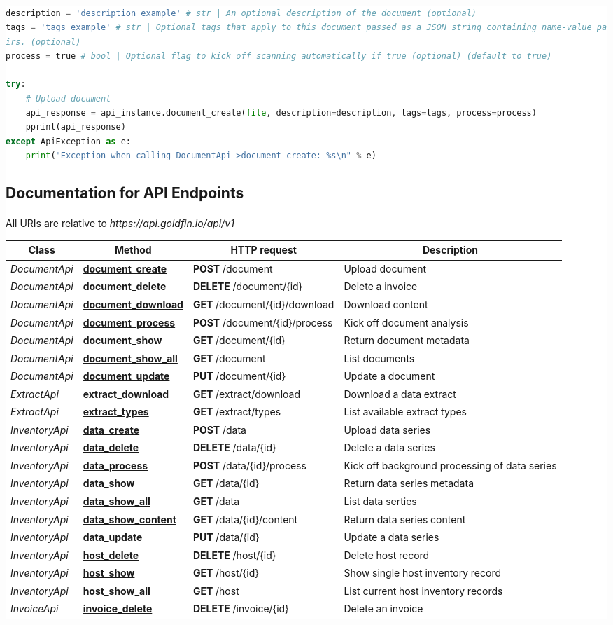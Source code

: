 ```python
description = 'description_example' # str | An optional description of the document (optional)
tags = 'tags_example' # str | Optional tags that apply to this document passed as a JSON string containing name-value pairs. (optional)
process = true # bool | Optional flag to kick off scanning automatically if true (optional) (default to true)

try:
    # Upload document
    api_response = api_instance.document_create(file, description=description, tags=tags, process=process)
    pprint(api_response)
except ApiException as e:
    print("Exception when calling DocumentApi->document_create: %s\n" % e)

```

## Documentation for API Endpoints

All URIs are relative to *https://api.goldfin.io/api/v1*

Class | Method | HTTP request | Description
------------ | ------------- | ------------- | -------------
*DocumentApi* | [**document_create**](docs/DocumentApi.md#document_create) | **POST** /document | Upload document
*DocumentApi* | [**document_delete**](docs/DocumentApi.md#document_delete) | **DELETE** /document/{id} | Delete a invoice
*DocumentApi* | [**document_download**](docs/DocumentApi.md#document_download) | **GET** /document/{id}/download | Download content
*DocumentApi* | [**document_process**](docs/DocumentApi.md#document_process) | **POST** /document/{id}/process | Kick off document analysis
*DocumentApi* | [**document_show**](docs/DocumentApi.md#document_show) | **GET** /document/{id} | Return document metadata
*DocumentApi* | [**document_show_all**](docs/DocumentApi.md#document_show_all) | **GET** /document | List documents
*DocumentApi* | [**document_update**](docs/DocumentApi.md#document_update) | **PUT** /document/{id} | Update a document
*ExtractApi* | [**extract_download**](docs/ExtractApi.md#extract_download) | **GET** /extract/download | Download a data extract
*ExtractApi* | [**extract_types**](docs/ExtractApi.md#extract_types) | **GET** /extract/types | List available extract types
*InventoryApi* | [**data_create**](docs/InventoryApi.md#data_create) | **POST** /data | Upload data series
*InventoryApi* | [**data_delete**](docs/InventoryApi.md#data_delete) | **DELETE** /data/{id} | Delete a data series
*InventoryApi* | [**data_process**](docs/InventoryApi.md#data_process) | **POST** /data/{id}/process | Kick off background processing of data series
*InventoryApi* | [**data_show**](docs/InventoryApi.md#data_show) | **GET** /data/{id} | Return data series metadata
*InventoryApi* | [**data_show_all**](docs/InventoryApi.md#data_show_all) | **GET** /data | List data serties
*InventoryApi* | [**data_show_content**](docs/InventoryApi.md#data_show_content) | **GET** /data/{id}/content | Return data series content
*InventoryApi* | [**data_update**](docs/InventoryApi.md#data_update) | **PUT** /data/{id} | Update a data series
*InventoryApi* | [**host_delete**](docs/InventoryApi.md#host_delete) | **DELETE** /host/{id} | Delete host record
*InventoryApi* | [**host_show**](docs/InventoryApi.md#host_show) | **GET** /host/{id} | Show single host inventory record
*InventoryApi* | [**host_show_all**](docs/InventoryApi.md#host_show_all) | **GET** /host | List current host inventory records
*InvoiceApi* | [**invoice_delete**](docs/InvoiceApi.md#invoice_delete) | **DELETE** /invoice/{id} | Delete an invoice